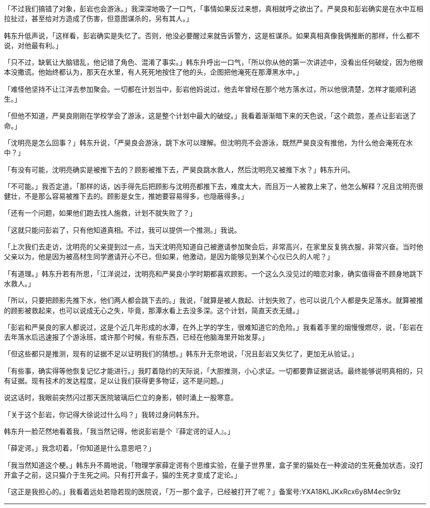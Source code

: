  <p>「不过我们搞错了对象，彭岩也会游泳。」我深深地吸了一口气，「事情如果反过来想，真相就呼之欲出了。严昊良和彭岩确实是在水中互相拉扯过，甚至给对方造成了伤害，但意图谋杀的，另有其人。」</p>
 <p>韩东升低声说，「这样看，彭岩确实是失忆了。否则，他没必要醒过来就告诉警方，这是桩谋杀。如果真相真像我俩推断的那样，什么都不说，对他最有利。」</p>
 <p>「只不过，缺氧让大脑错乱，他记错了角色、混淆了事实。」韩东升呼出一口气，「所以你从他的第一次讲述中，没看出任何破绽，因为他根本没撒谎。他始终都认为，那天在水里，有人死死地按住了他的头，企图把他淹死在那潭黑水中。」</p>
 <p>「难怪他坚持不让江洋去参加聚会。一切都在计划当中，彭岩他妈说过，他去年曾经在那个地方落水过，所以他很清楚，怎样才能顺利逃生。」</p>
 <p>「但他不知道，严昊良刚刚在学校学会了游泳，这是整个计划中最大的破绽。」我看着渐渐暗下来的天色说，「这个疏忽，差点让彭岩送了命。」</p>
 <p>「沈明亮是怎么回事？」韩东升说，「严昊良会游泳，跳下水可以理解。但沈明亮不会游泳，既然严昊良没有推他，为什么他会淹死在水中？」</p>
 <p>「有没有可能，沈明亮确实是被推下去的？顾影被推下去，严昊良跳水救人，然后沈明亮又被推下水？」韩东升问。</p>
 <p>「不可能。」我否定道，「那样的话，凶手得先后把顾影与沈明亮都推下去，难度太大，而且万一人被救上来了，他怎么解释？况且沈明亮很健壮，不是那么容易被推下去的。顾影是女生，推她要容易得多，也隐蔽得多。」</p>
 <p>「还有一个问题，如果他们跑去找人施救，计划不就失败了？」</p>
 <p>「这就只能问彭岩了，只有他知道真相。不过，我可以提供一个推测。」我说。</p>
 <p>「上次我们去走访，沈明亮的父亲提到过一点，当天沈明亮知道自己被邀请参加聚会后，非常高兴，在家里反复挑衣服，非常兴奋。当时他父亲以为，他是因为被高材生同学邀请开心不已，但如果，他激动，是因为能够见到某个心仪已久的人呢？」</p>
 <p>「有道理。」韩东升若有所思，「江洋说过，沈明亮和严昊良小学时期都喜欢顾影。一个这么久没见过的暗恋对象，确实值得奋不顾身地跳下水救人。」</p>
 <p>「所以，只要把顾影先推下水，他们两人都会跳下去的。」我说，「就算是被人救起、计划失败了，也可以说几个人都是失足落水。就算被推的顾影被救起来，也可以说成无心之失，毕竟，那潭水看上去没多深。这个计划，简直天衣无缝。」</p>
 <p>「彭岩和严昊良的家人都说过，这是个近几年形成的水潭，在外上学的学生，很难知道它的危险。」我看着手里的烟慢慢燃尽，说，「彭岩在去年落水后迅速报了个游泳班，或许那个时候，有些东西，已经在他脑海里开始发芽。」</p>
 <p>「但这些都只是推测，现有的证据不足以证明我们的猜想。」韩东升无奈地说，「况且彭岩又失忆了，更加无从验证。」</p>
 <p>「有些事，确实得等他恢复记忆才能进行。」我盯着隐约的天际说，「大胆推测，小心求证。一切都要靠证据说话。最终能够说明真相的，只有证据。现有技术的发达程度，足以让我们获得更多物证，这不是问题。」</p>
 <p>说这话时，我眼前突然闪过那天医院玻璃后伫立的身影，顿时涌上一股寒意。</p>
 <p>「关于这个彭岩，你记得大徐说过什么吗？」我转过身问韩东升。</p>
 <p>韩东升一脸茫然地看着我，「我当然记得，他说彭岩是个『薛定谔的证人』。」</p>
 <p>「薛定谔。」我念叨着，「你知道是什么意思吧？」</p>
 <p>「我当然知道这个梗。」韩东升不屑地说，「物理学家薛定谔有个思维实验，在量子世界里，盒子里的猫处在一种波动的生死叠加状态，没打开盒子之前，这只猫介于生死之间。只有打开盒子，猫的生死才变成了定论。」</p>
 <p>「这正是我担心的。」我看着远处若隐若现的医院说，「万一那个盒子，已经被打开了呢？」备案号:YXA18KLJKxRcx6y8M4ec9r9z</p>
 <hr>
</div>
